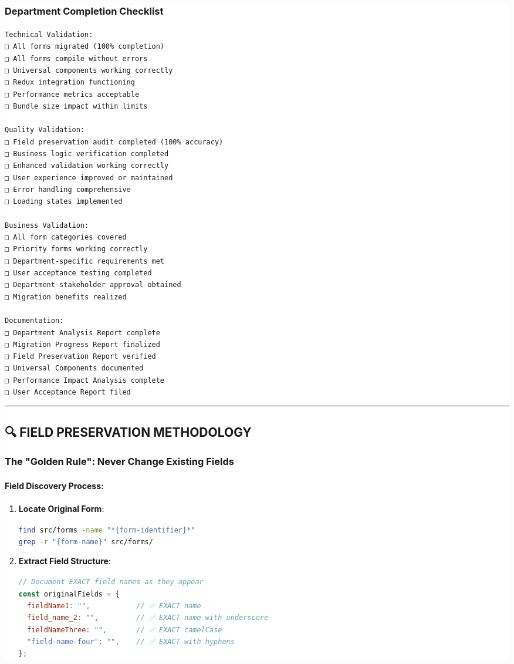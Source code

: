 ### **Department Completion Checklist**
```
Technical Validation:
□ All forms migrated (100% completion)
□ All forms compile without errors
□ Universal components working correctly
□ Redux integration functioning
□ Performance metrics acceptable
□ Bundle size impact within limits

Quality Validation:
□ Field preservation audit completed (100% accuracy)
□ Business logic verification completed
□ Enhanced validation working correctly
□ User experience improved or maintained
□ Error handling comprehensive
□ Loading states implemented

Business Validation:
□ All form categories covered
□ Priority forms working correctly
□ Department-specific requirements met
□ User acceptance testing completed
□ Department stakeholder approval obtained
□ Migration benefits realized

Documentation:
□ Department Analysis Report complete
□ Migration Progress Report finalized  
□ Field Preservation Report verified
□ Universal Components documented
□ Performance Impact Analysis complete
□ User Acceptance Report filed
```

---

## 🔍 **FIELD PRESERVATION METHODOLOGY**

### **The "Golden Rule": Never Change Existing Fields**

#### **Field Discovery Process**:
1. **Locate Original Form**:
   ```bash
   find src/forms -name "*{form-identifier}*"
   grep -r "{form-name}" src/forms/
   ```

2. **Extract Field Structure**:
   ```javascript
   // Document EXACT field names as they appear
   const originalFields = {
     fieldName1: "",           // ✅ EXACT name
     field_name_2: "",         // ✅ EXACT name with underscore
     fieldNameThree: "",       // ✅ EXACT camelCase
     "field-name-four": "",    // ✅ EXACT with hyphens
   };
   ```
